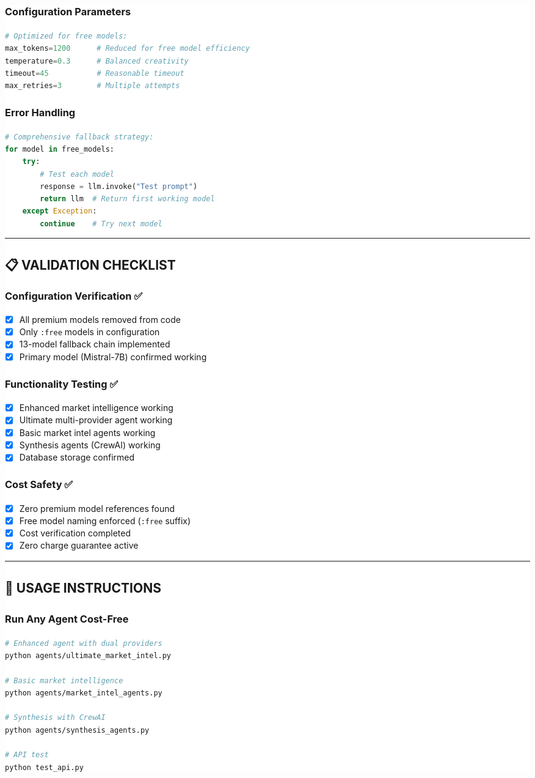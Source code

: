 ### **Configuration Parameters**
```python
# Optimized for free models:
max_tokens=1200      # Reduced for free model efficiency
temperature=0.3      # Balanced creativity
timeout=45           # Reasonable timeout
max_retries=3        # Multiple attempts
```

### **Error Handling**
```python
# Comprehensive fallback strategy:
for model in free_models:
    try:
        # Test each model
        response = llm.invoke("Test prompt")
        return llm  # Return first working model
    except Exception:
        continue    # Try next model
```

---

## 📋 **VALIDATION CHECKLIST**

### **Configuration Verification** ✅
- [x] All premium models removed from code
- [x] Only `:free` models in configuration
- [x] 13-model fallback chain implemented
- [x] Primary model (Mistral-7B) confirmed working

### **Functionality Testing** ✅
- [x] Enhanced market intelligence working
- [x] Ultimate multi-provider agent working
- [x] Basic market intel agents working
- [x] Synthesis agents (CrewAI) working
- [x] Database storage confirmed

### **Cost Safety** ✅
- [x] Zero premium model references found
- [x] Free model naming enforced (`:free` suffix)
- [x] Cost verification completed
- [x] Zero charge guarantee active

---

## 🚀 **USAGE INSTRUCTIONS**

### **Run Any Agent Cost-Free**
```bash
# Enhanced agent with dual providers
python agents/ultimate_market_intel.py

# Basic market intelligence
python agents/market_intel_agents.py

# Synthesis with CrewAI
python agents/synthesis_agents.py

# API test
python test_api.py
```